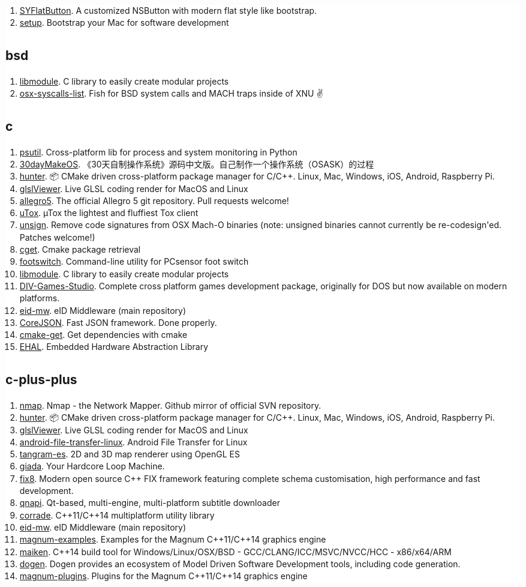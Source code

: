 1. [SYFlatButton](https://github.com/Sunnyyoung/SYFlatButton). A customized NSButton with modern flat style like bootstrap.
1. [setup](https://github.com/tylucaskelley/setup). Bootstrap your Mac for software development


## bsd

1. [libmodule](https://github.com/FedeDP/libmodule). C library to easily create modular projects
1. [osx-syscalls-list](https://github.com/dyjakan/osx-syscalls-list). Fish for BSD system calls and MACH traps inside of XNU ✌️


## c

1. [psutil](https://github.com/giampaolo/psutil). Cross-platform lib for process and system monitoring in Python
1. [30dayMakeOS](https://github.com/yourtion/30dayMakeOS). 《30天自制操作系统》源码中文版。自己制作一个操作系统（OSASK）的过程
1. [hunter](https://github.com/ruslo/hunter). :package: CMake driven cross-platform package manager for C/C++. Linux, Mac, Windows, iOS, Android, Raspberry Pi.
1. [glslViewer](https://github.com/patriciogonzalezvivo/glslViewer). Live GLSL coding render for MacOS and Linux
1. [allegro5](https://github.com/liballeg/allegro5). The official Allegro 5 git repository. Pull requests welcome!
1. [uTox](https://github.com/uTox/uTox). µTox the lightest and fluffiest Tox client
1. [unsign](https://github.com/steakknife/unsign). Remove code signatures from OSX Mach-O binaries (note: unsigned binaries cannot currently be re-codesign'ed. Patches welcome!)
1. [cget](https://github.com/pfultz2/cget). Cmake package retrieval
1. [footswitch](https://github.com/rgerganov/footswitch). Command-line utility for PCsensor foot switch
1. [libmodule](https://github.com/FedeDP/libmodule). C library to easily create modular projects
1. [DIV-Games-Studio](https://github.com/DIVGAMES/DIV-Games-Studio). Complete cross platform games development package, originally for DOS but now available on modern platforms. 
1. [eid-mw](https://github.com/Fedict/eid-mw). eID Middleware (main repository)
1. [CoreJSON](https://github.com/mirek/CoreJSON). Fast JSON framework. Done properly.
1. [cmake-get](https://github.com/pfultz2/cmake-get). Get dependencies with cmake
1. [EHAL](https://github.com/I-SYST/EHAL). Embedded Hardware Abstraction Library


## c-plus-plus

1. [nmap](https://github.com/nmap/nmap). Nmap - the Network Mapper. Github mirror of official SVN repository.
1. [hunter](https://github.com/ruslo/hunter). :package: CMake driven cross-platform package manager for C/C++. Linux, Mac, Windows, iOS, Android, Raspberry Pi.
1. [glslViewer](https://github.com/patriciogonzalezvivo/glslViewer). Live GLSL coding render for MacOS and Linux
1. [android-file-transfer-linux](https://github.com/whoozle/android-file-transfer-linux). Android File Transfer for Linux
1. [tangram-es](https://github.com/tangrams/tangram-es). 2D and 3D map renderer using OpenGL ES
1. [giada](https://github.com/monocasual/giada). Your Hardcore Loop Machine.
1. [fix8](https://github.com/fix8/fix8). Modern open source C++ FIX framework featuring complete schema customisation, high performance and fast development.
1. [qnapi](https://github.com/QNapi/qnapi). Qt-based, multi-engine, multi-platform subtitle downloader
1. [corrade](https://github.com/mosra/corrade). C++11/C++14 multiplatform utility library
1. [eid-mw](https://github.com/Fedict/eid-mw). eID Middleware (main repository)
1. [magnum-examples](https://github.com/mosra/magnum-examples). Examples for the Magnum C++11/C++14 graphics engine
1. [maiken](https://github.com/Dekken/maiken). C++14 build tool for Windows/Linux/OSX/BSD - GCC/CLANG/ICC/MSVC/NVCC/HCC - x86/x64/ARM
1. [dogen](https://github.com/DomainDrivenConsulting/dogen). Dogen provides an ecosystem of  Model Driven Software Development tools, including code generation.
1. [magnum-plugins](https://github.com/mosra/magnum-plugins). Plugins for the Magnum C++11/C++14 graphics engine